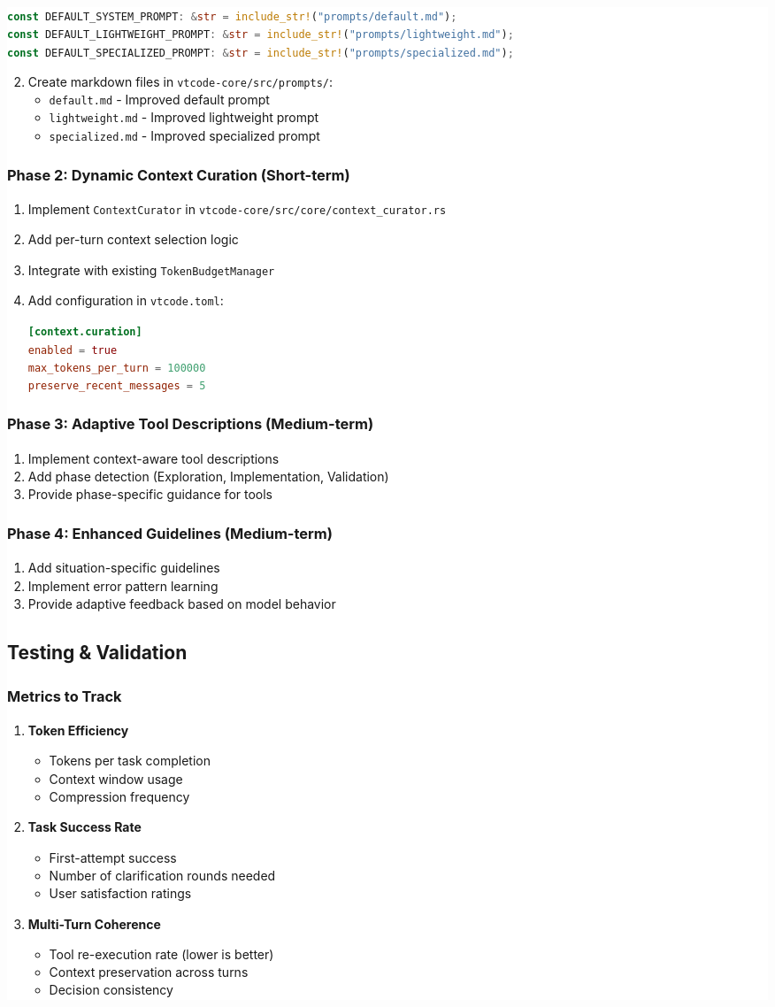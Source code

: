    ```rust
   const DEFAULT_SYSTEM_PROMPT: &str = include_str!("prompts/default.md");
   const DEFAULT_LIGHTWEIGHT_PROMPT: &str = include_str!("prompts/lightweight.md");
   const DEFAULT_SPECIALIZED_PROMPT: &str = include_str!("prompts/specialized.md");
   ```

2. Create markdown files in `vtcode-core/src/prompts/`:
   - `default.md` - Improved default prompt
   - `lightweight.md` - Improved lightweight prompt
   - `specialized.md` - Improved specialized prompt

### Phase 2: Dynamic Context Curation (Short-term)

1. Implement `ContextCurator` in `vtcode-core/src/core/context_curator.rs`
2. Add per-turn context selection logic
3. Integrate with existing `TokenBudgetManager`
4. Add configuration in `vtcode.toml`:

   ```toml
   [context.curation]
   enabled = true
   max_tokens_per_turn = 100000
   preserve_recent_messages = 5
   ```

### Phase 3: Adaptive Tool Descriptions (Medium-term)

1. Implement context-aware tool descriptions
2. Add phase detection (Exploration, Implementation, Validation)
3. Provide phase-specific guidance for tools

### Phase 4: Enhanced Guidelines (Medium-term)

1. Add situation-specific guidelines
2. Implement error pattern learning
3. Provide adaptive feedback based on model behavior

## Testing & Validation

### Metrics to Track

1. **Token Efficiency**
   - Tokens per task completion
   - Context window usage
   - Compression frequency

2. **Task Success Rate**
   - First-attempt success
   - Number of clarification rounds needed
   - User satisfaction ratings

3. **Multi-Turn Coherence**
   - Tool re-execution rate (lower is better)
   - Context preservation across turns
   - Decision consistency
